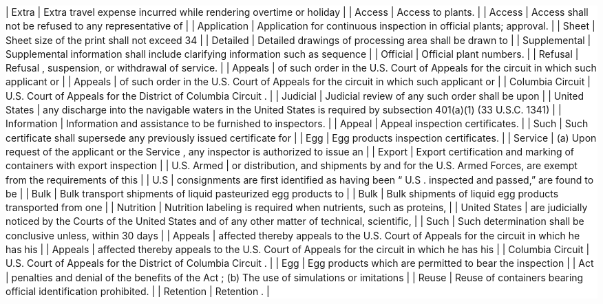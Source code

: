 | Extra                    | Extra travel expense incurred while rendering overtime or holiday                                                                              |
| Access                   | Access  to plants.                                                                                                                             |
| Access                   | Access shall not be refused to any representative of                                                                                           |
| Application              | Application  for continuous inspection in official plants; approval.                                                                           |
| Sheet                    | Sheet size of the print shall not exceed 34                                                                                                    |
| Detailed                 | Detailed drawings of processing area shall be drawn to                                                                                         |
| Supplemental             | Supplemental information shall include clarifying information such as sequence                                                                 |
| Official                 | Official  plant numbers.                                                                                                                       |
| Refusal                  | Refusal , suspension, or withdrawal of service.                                                                                                |
| Appeals                  | of such order in the U.S. Court of Appeals for the circuit in which such applicant or                                                          |
| Appeals                  | of such order in the U.S. Court of Appeals for the circuit in which such applicant or                                                          |
| Columbia Circuit         | U.S. Court of Appeals for the District of Columbia Circuit .                                                                                   |
| Judicial                 | Judicial review of any such order shall be upon                                                                                                |
| United States            | any discharge into the navigable waters in the United States is required by subsection 401(a)(1) (33 U.S.C. 1341)                              |
| Information              | Information  and assistance to be furnished to inspectors.                                                                                     |
| Appeal                   | Appeal  inspection certificates.                                                                                                               |
| Such                     | Such certificate shall supersede any previously issued certificate for                                                                         |
| Egg                      | Egg  products inspection certificates.                                                                                                         |
| Service                  | (a) Upon request of the applicant or the  Service , any inspector is authorized to issue an                                                    |
| Export                   | Export certification and marking of containers with export inspection                                                                          |
| U.S. Armed               | or distribution, and shipments by and for the U.S. Armed Forces, are exempt from the requirements of this                                      |
| U.S                      | consignments are first identified as having been &#8220; U.S . inspected and passed,&#8221; are found to be                                    |
| Bulk                     | Bulk transport shipments of liquid pasteurized egg products to                                                                                 |
| Bulk                     | Bulk shipments of liquid egg products transported from one                                                                                     |
| Nutrition                | Nutrition labeling is required when nutrients, such as proteins,                                                                               |
| United States            | are judicially noticed by the Courts of the United States and of any other matter of technical, scientific,                                    |
| Such                     | Such determination shall be conclusive unless, within 30 days                                                                                  |
| Appeals                  | affected thereby appeals to the U.S. Court of Appeals for the circuit in which he has his                                                      |
| Appeals                  | affected thereby appeals to the U.S. Court of Appeals for the circuit in which he has his                                                      |
| Columbia Circuit         | U.S. Court of Appeals for the District of Columbia Circuit .                                                                                   |
| Egg                      | Egg products which are permitted to bear the inspection                                                                                        |
| Act                      | penalties and denial of the benefits of the Act ; (b) The use of simulations or imitations                                                     |
| Reuse                    | Reuse  of containers bearing official identification prohibited.                                                                               |
| Retention                | Retention .                                                                                                                                    |